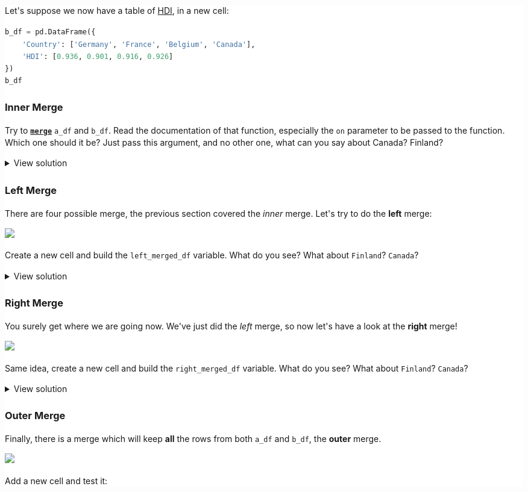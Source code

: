Let's suppose we now have a table of [HDI](https://en.wikipedia.org/wiki/Human_Development_Index), in a new cell:

```python
b_df = pd.DataFrame({
    'Country': ['Germany', 'France', 'Belgium', 'Canada'],
    'HDI': [0.936, 0.901, 0.916, 0.926]
})
b_df
```

### Inner Merge

Try to [**`merge`**](https://pandas.pydata.org/pandas-docs/stable/reference/api/pandas.DataFrame.merge.html) `a_df` and `b_df`. Read the documentation of that function, especially the `on` parameter to be passed to the function. Which one should it be? Just pass this argument, and no other one, what can you say about Canada? Finland?

<details><summary markdown='span'>View solution
</summary></details>

### Left Merge

There are four possible merge, the previous section covered the _inner_ merge. Let's try to do the **left** merge:

![](https://res.cloudinary.com/wagon/image/upload/v1562058697/left_jrs58n.png)

Create a new cell and build the `left_merged_df` variable. What do you see? What about `Finland`? `Canada`?

<details><summary markdown='span'>View solution
</summary></details>

### Right Merge

You surely get where we are going now. We've just did the _left_ merge, so now let's have a look at the **right** merge!

![](https://res.cloudinary.com/wagon/image/upload/v1562058696/right_lm5ivj.png)

Same idea, create a new cell and build the `right_merged_df` variable. What do you see? What about `Finland`? `Canada`?

<details><summary markdown='span'>View solution
</summary></details>

### Outer Merge

Finally, there is a merge which will keep **all** the rows from both `a_df` and `b_df`, the **outer** merge.

![](https://res.cloudinary.com/wagon/image/upload/v1562058696/outer_q76gh9.png)

Add a new cell and test it:
